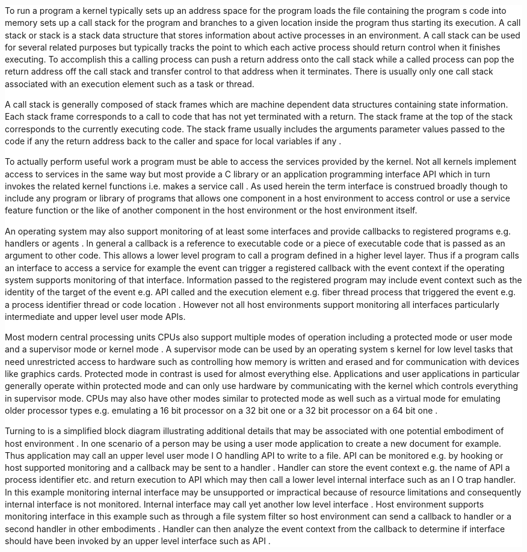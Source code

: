 To run a program a kernel typically sets up an address space for the program loads the file containing the program s code into memory sets up a call stack for the program and branches to a given location inside the program thus starting its execution. A call stack or stack is a stack data structure that stores information about active processes in an environment. A call stack can be used for several related purposes but typically tracks the point to which each active process should return control when it finishes executing. To accomplish this a calling process can push a return address onto the call stack while a called process can pop the return address off the call stack and transfer control to that address when it terminates. There is usually only one call stack associated with an execution element such as a task or thread.

A call stack is generally composed of stack frames which are machine dependent data structures containing state information. Each stack frame corresponds to a call to code that has not yet terminated with a return. The stack frame at the top of the stack corresponds to the currently executing code. The stack frame usually includes the arguments parameter values passed to the code if any the return address back to the caller and space for local variables if any .

To actually perform useful work a program must be able to access the services provided by the kernel. Not all kernels implement access to services in the same way but most provide a C library or an application programming interface API which in turn invokes the related kernel functions i.e. makes a service call . As used herein the term interface is construed broadly though to include any program or library of programs that allows one component in a host environment to access control or use a service feature function or the like of another component in the host environment or the host environment itself.

An operating system may also support monitoring of at least some interfaces and provide callbacks to registered programs e.g. handlers or agents . In general a callback is a reference to executable code or a piece of executable code that is passed as an argument to other code. This allows a lower level program to call a program defined in a higher level layer. Thus if a program calls an interface to access a service for example the event can trigger a registered callback with the event context if the operating system supports monitoring of that interface. Information passed to the registered program may include event context such as the identity of the target of the event e.g. API called and the execution element e.g. fiber thread process that triggered the event e.g. a process identifier thread or code location . However not all host environments support monitoring all interfaces particularly intermediate and upper level user mode APIs.

Most modern central processing units CPUs also support multiple modes of operation including a protected mode or user mode and a supervisor mode or kernel mode . A supervisor mode can be used by an operating system s kernel for low level tasks that need unrestricted access to hardware such as controlling how memory is written and erased and for communication with devices like graphics cards. Protected mode in contrast is used for almost everything else. Applications and user applications in particular generally operate within protected mode and can only use hardware by communicating with the kernel which controls everything in supervisor mode. CPUs may also have other modes similar to protected mode as well such as a virtual mode for emulating older processor types e.g. emulating a 16 bit processor on a 32 bit one or a 32 bit processor on a 64 bit one .

Turning to is a simplified block diagram illustrating additional details that may be associated with one potential embodiment of host environment . In one scenario of a person may be using a user mode application to create a new document for example. Thus application may call an upper level user mode I O handling API to write to a file. API can be monitored e.g. by hooking or host supported monitoring and a callback may be sent to a handler . Handler can store the event context e.g. the name of API a process identifier etc. and return execution to API which may then call a lower level internal interface such as an I O trap handler. In this example monitoring internal interface may be unsupported or impractical because of resource limitations and consequently internal interface is not monitored. Internal interface may call yet another low level interface . Host environment supports monitoring interface in this example such as through a file system filter so host environment can send a callback to handler or a second handler in other embodiments . Handler can then analyze the event context from the callback to determine if interface should have been invoked by an upper level interface such as API .
